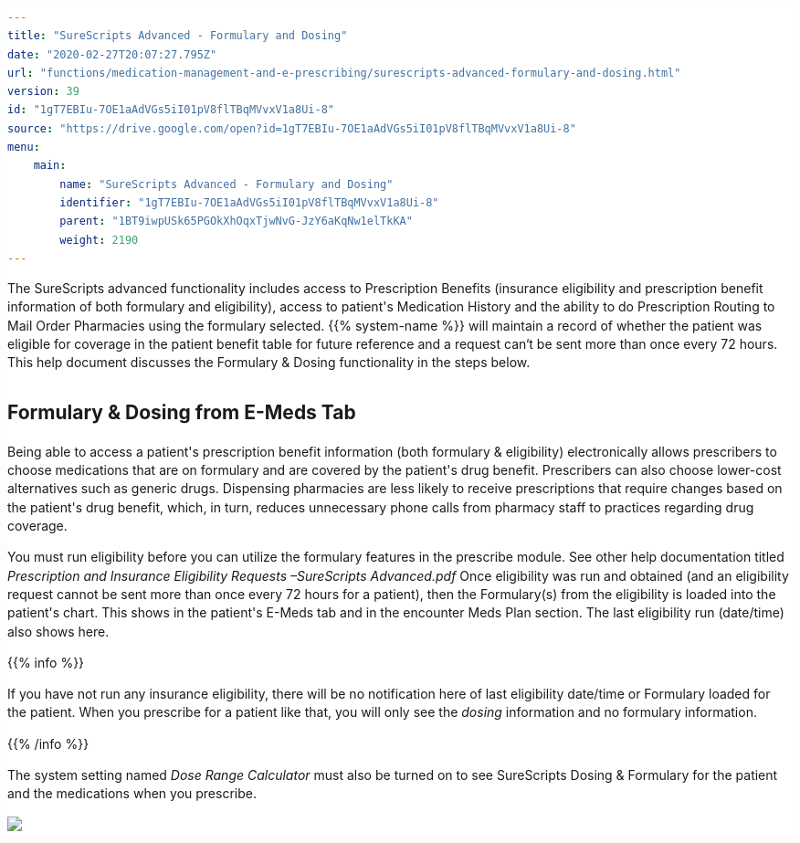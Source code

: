 ```yaml
---
title: "SureScripts Advanced - Formulary and Dosing"
date: "2020-02-27T20:07:27.795Z"
url: "functions/medication-management-and-e-prescribing/surescripts-advanced-formulary-and-dosing.html"
version: 39
id: "1gT7EBIu-7OE1aAdVGs5iI01pV8flTBqMVvxV1a8Ui-8"
source: "https://drive.google.com/open?id=1gT7EBIu-7OE1aAdVGs5iI01pV8flTBqMVvxV1a8Ui-8"
menu:
    main:
        name: "SureScripts Advanced - Formulary and Dosing"
        identifier: "1gT7EBIu-7OE1aAdVGs5iI01pV8flTBqMVvxV1a8Ui-8"
        parent: "1BT9iwpUSk65PGOkXhOqxTjwNvG-JzY6aKqNw1elTkKA"
        weight: 2190
---
```

The SureScripts advanced functionality includes access to Prescription Benefits (insurance eligibility and prescription benefit information of both formulary and eligibility), access to patient's Medication History and the ability to do Prescription Routing to Mail Order Pharmacies using the formulary selected. {{% system-name %}} will maintain a record of whether the patient was eligible for coverage in the patient benefit table for future reference and a request can‘t be sent more than once every 72 hours. This help document discusses the Formulary & Dosing functionality in the steps below.

## Formulary & Dosing from E-Meds Tab

Being able to access a patient's prescription benefit information (both formulary & eligibility) electronically allows prescribers to choose medications that are on formulary and are covered by the patient's drug benefit. Prescribers can also choose lower-cost alternatives such as generic drugs. Dispensing pharmacies are less likely to receive prescriptions that require changes based on the patient's drug benefit, which, in turn, reduces unnecessary phone calls from pharmacy staff to practices regarding drug coverage.

You must run eligibility before you can utilize the formulary features in the prescribe module. See other help documentation titled *Prescription and Insurance Eligibility Requests –SureScripts Advanced.pdf* Once eligibility was run and obtained (and an eligibility request cannot be sent more than once every 72 hours for a patient), then the Formulary(s) from the eligibility is loaded into the patient's chart. This shows in the patient's E-Meds tab and in the encounter Meds Plan section. The last eligibility run (date/time) also shows here.

{{% info %}}

If you have not run any insurance eligibility, there will be no notification here of last eligibility date/time or Formulary loaded for the patient. When you prescribe for a patient like that, you will only see the *dosing* information and no formulary information.

{{% /info %}}


The system setting named *Dose Range Calculator* must also be turned on to see SureScripts Dosing & Formulary for the patient and the medications when you prescribe.

![](surescripts-advanced-formulary-and-dosing.images/image1.png)
